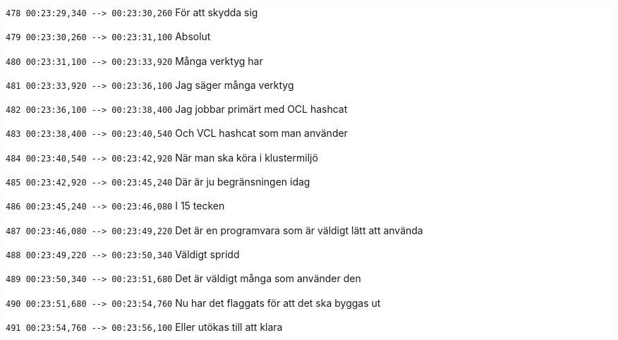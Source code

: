 

`478 00:23:29,340 --> 00:23:30,260`
För att skydda sig



`479 00:23:30,260 --> 00:23:31,100`
Absolut



`480 00:23:31,100 --> 00:23:33,920`
Många verktyg har



`481 00:23:33,920 --> 00:23:36,100`
Jag säger många verktyg



`482 00:23:36,100 --> 00:23:38,400`
Jag jobbar primärt med OCL hashcat



`483 00:23:38,400 --> 00:23:40,540`
Och VCL hashcat som man använder



`484 00:23:40,540 --> 00:23:42,920`
När man ska köra i klustermiljö



`485 00:23:42,920 --> 00:23:45,240`
Där är ju begränsningen idag



`486 00:23:45,240 --> 00:23:46,080`
I 15 tecken



`487 00:23:46,080 --> 00:23:49,220`
Det är en programvara som är väldigt lätt att använda



`488 00:23:49,220 --> 00:23:50,340`
Väldigt spridd



`489 00:23:50,340 --> 00:23:51,680`
Det är väldigt många som använder den



`490 00:23:51,680 --> 00:23:54,760`
Nu har det flaggats för att det ska byggas ut



`491 00:23:54,760 --> 00:23:56,100`
Eller utökas till att klara

